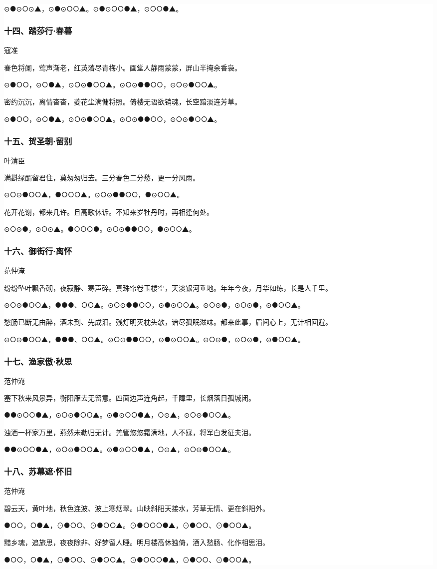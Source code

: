 ⊙●⊙○⊙▲，⊙●⊙○○▲。⊙●⊙○○●▲，⊙○○●▲。

### 十四、踏莎行·春暮

寇准

春色将阑，莺声渐老，红英落尽青梅小。画堂人静雨蒙蒙，屏山半掩余香袅。

⊙●○○，⊙○●▲，⊙○⊙●○○▲。⊙○⊙●●○○，⊙○⊙●○○▲。

密约沉沉，离情杳杳，菱花尘满慵将照。倚楼无语欲销魂，长空黯淡连芳草。

⊙●○○，⊙○●▲，⊙○⊙●○○▲。⊙○⊙●●○○，⊙○⊙●○○▲。

### 十五、贺圣朝·留别

叶清臣

满斟绿醑留君住，莫匆匆归去。三分春色二分愁，更一分风雨。

⊙○⊙●○○▲，●○○○▲。⊙○⊙●●○○，●⊙○○▲。

花开花谢，都来几许。且高歌休诉。不知来岁牡丹时，再相逢何处。

⊙○⊙●，⊙○⊙▲。●○○○●。⊙○⊙●●○○，●⊙○○▲。

### 十六、御街行·离怀

范仲淹

纷纷坠叶飘香砌，夜寂静、寒声碎。真珠帘卷玉楼空，天淡银河垂地。年年今夜，月华如练，长是人千里。

⊙○⊙●○○▲，●●●、○○▲。⊙○⊙●●○○，⊙●⊙○○▲。⊙○⊙●，⊙○⊙●，⊙●○○▲。

愁肠已断无由醉，酒未到、先成泪。残灯明灭枕头欹，谙尽孤眠滋味。都来此事，眉间心上，无计相回避。

⊙○⊙●○○▲，●●●、○○▲。⊙○⊙●●○○，⊙●⊙○○▲。⊙○⊙●，⊙○⊙●，⊙●○○▲。

### 十七、渔家傲·秋思

范仲淹

塞下秋来风景异，衡阳雁去无留意。四面边声连角起，千障里，长烟落日孤城闭。

●●⊙○○●▲，⊙○⊙●○○▲。⊙●⊙○○●▲，○⊙▲，⊙○⊙●○○▲。

浊酒一杯家万里，燕然未勒归无计。羌管悠悠霜满地，人不寐，将军白发征夫泪。

●●⊙○○●▲，⊙○⊙●○○▲。⊙●⊙○○●▲，○⊙▲，⊙○⊙●○○▲。

### 十八、苏幕遮·怀旧

范仲淹

碧云天，黄叶地，秋色连波、波上寒烟翠。山映斜阳天接水，芳草无情、更在斜阳外。

●○○，○●▲，⊙●○○、⊙●○○▲。⊙●○○○●▲，⊙●○○、⊙●○○▲。

黯乡魂，追旅思，夜夜除非、好梦留人睡。明月楼高休独倚，酒入愁肠、化作相思泪。

●○○，○●▲，⊙●○○、⊙●○○▲。⊙●○○○●▲，⊙●○○、⊙●○○▲。
